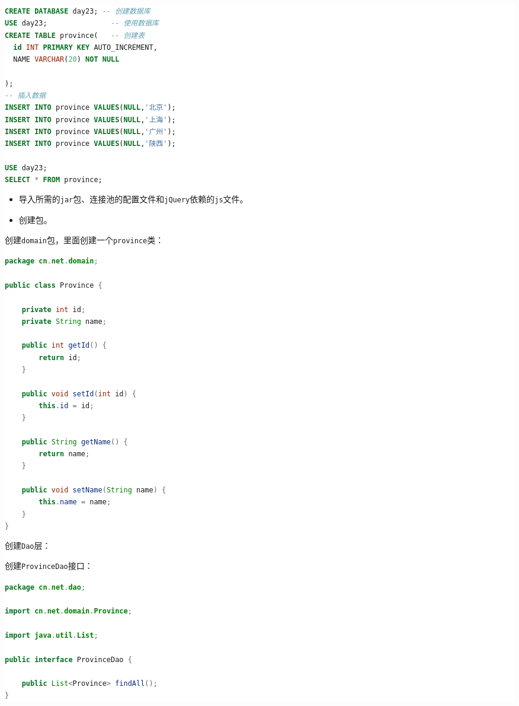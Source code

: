   ```sql
  CREATE DATABASE day23; -- 创建数据库
  USE day23; 			   -- 使用数据库
  CREATE TABLE province(   -- 创建表
  	id INT PRIMARY KEY AUTO_INCREMENT,
  	NAME VARCHAR(20) NOT NULL
  	
  );
  -- 插入数据
  INSERT INTO province VALUES(NULL,'北京');
  INSERT INTO province VALUES(NULL,'上海');
  INSERT INTO province VALUES(NULL,'广州');
  INSERT INTO province VALUES(NULL,'陕西');
  
  USE day23;
  SELECT * FROM province;
  ```

* 导入所需的`jar`包、连接池的配置文件和`jQuery`依赖的`js`文件。

* 创建包。

创建`domain`包，里面创建一个`province`类：

```java
package cn.net.domain;

public class Province {

    private int id;
    private String name;

    public int getId() {
        return id;
    }

    public void setId(int id) {
        this.id = id;
    }

    public String getName() {
        return name;
    }

    public void setName(String name) {
        this.name = name;
    }
}
```

创建`Dao`层：

创建`ProvinceDao`接口：

```java
package cn.net.dao;

import cn.net.domain.Province;

import java.util.List;

public interface ProvinceDao {

    public List<Province> findAll();
}
```
